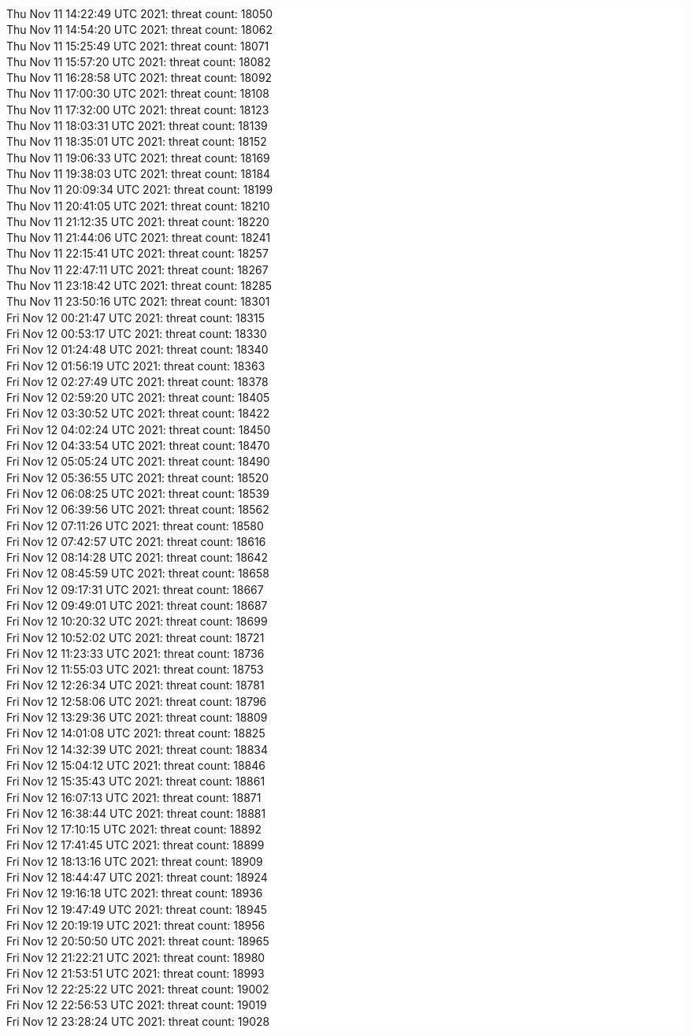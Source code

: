 Thu Nov 11 14:22:49 UTC 2021: threat count: 18050<br>
Thu Nov 11 14:54:20 UTC 2021: threat count: 18062<br>
Thu Nov 11 15:25:49 UTC 2021: threat count: 18071<br>
Thu Nov 11 15:57:20 UTC 2021: threat count: 18082<br>
Thu Nov 11 16:28:58 UTC 2021: threat count: 18092<br>
Thu Nov 11 17:00:30 UTC 2021: threat count: 18108<br>
Thu Nov 11 17:32:00 UTC 2021: threat count: 18123<br>
Thu Nov 11 18:03:31 UTC 2021: threat count: 18139<br>
Thu Nov 11 18:35:01 UTC 2021: threat count: 18152<br>
Thu Nov 11 19:06:33 UTC 2021: threat count: 18169<br>
Thu Nov 11 19:38:03 UTC 2021: threat count: 18184<br>
Thu Nov 11 20:09:34 UTC 2021: threat count: 18199<br>
Thu Nov 11 20:41:05 UTC 2021: threat count: 18210<br>
Thu Nov 11 21:12:35 UTC 2021: threat count: 18220<br>
Thu Nov 11 21:44:06 UTC 2021: threat count: 18241<br>
Thu Nov 11 22:15:41 UTC 2021: threat count: 18257<br>
Thu Nov 11 22:47:11 UTC 2021: threat count: 18267<br>
Thu Nov 11 23:18:42 UTC 2021: threat count: 18285<br>
Thu Nov 11 23:50:16 UTC 2021: threat count: 18301<br>
Fri Nov 12 00:21:47 UTC 2021: threat count: 18315<br>
Fri Nov 12 00:53:17 UTC 2021: threat count: 18330<br>
Fri Nov 12 01:24:48 UTC 2021: threat count: 18340<br>
Fri Nov 12 01:56:19 UTC 2021: threat count: 18363<br>
Fri Nov 12 02:27:49 UTC 2021: threat count: 18378<br>
Fri Nov 12 02:59:20 UTC 2021: threat count: 18405<br>
Fri Nov 12 03:30:52 UTC 2021: threat count: 18422<br>
Fri Nov 12 04:02:24 UTC 2021: threat count: 18450<br>
Fri Nov 12 04:33:54 UTC 2021: threat count: 18470<br>
Fri Nov 12 05:05:24 UTC 2021: threat count: 18490<br>
Fri Nov 12 05:36:55 UTC 2021: threat count: 18520<br>
Fri Nov 12 06:08:25 UTC 2021: threat count: 18539<br>
Fri Nov 12 06:39:56 UTC 2021: threat count: 18562<br>
Fri Nov 12 07:11:26 UTC 2021: threat count: 18580<br>
Fri Nov 12 07:42:57 UTC 2021: threat count: 18616<br>
Fri Nov 12 08:14:28 UTC 2021: threat count: 18642<br>
Fri Nov 12 08:45:59 UTC 2021: threat count: 18658<br>
Fri Nov 12 09:17:31 UTC 2021: threat count: 18667<br>
Fri Nov 12 09:49:01 UTC 2021: threat count: 18687<br>
Fri Nov 12 10:20:32 UTC 2021: threat count: 18699<br>
Fri Nov 12 10:52:02 UTC 2021: threat count: 18721<br>
Fri Nov 12 11:23:33 UTC 2021: threat count: 18736<br>
Fri Nov 12 11:55:03 UTC 2021: threat count: 18753<br>
Fri Nov 12 12:26:34 UTC 2021: threat count: 18781<br>
Fri Nov 12 12:58:06 UTC 2021: threat count: 18796<br>
Fri Nov 12 13:29:36 UTC 2021: threat count: 18809<br>
Fri Nov 12 14:01:08 UTC 2021: threat count: 18825<br>
Fri Nov 12 14:32:39 UTC 2021: threat count: 18834<br>
Fri Nov 12 15:04:12 UTC 2021: threat count: 18846<br>
Fri Nov 12 15:35:43 UTC 2021: threat count: 18861<br>
Fri Nov 12 16:07:13 UTC 2021: threat count: 18871<br>
Fri Nov 12 16:38:44 UTC 2021: threat count: 18881<br>
Fri Nov 12 17:10:15 UTC 2021: threat count: 18892<br>
Fri Nov 12 17:41:45 UTC 2021: threat count: 18899<br>
Fri Nov 12 18:13:16 UTC 2021: threat count: 18909<br>
Fri Nov 12 18:44:47 UTC 2021: threat count: 18924<br>
Fri Nov 12 19:16:18 UTC 2021: threat count: 18936<br>
Fri Nov 12 19:47:49 UTC 2021: threat count: 18945<br>
Fri Nov 12 20:19:19 UTC 2021: threat count: 18956<br>
Fri Nov 12 20:50:50 UTC 2021: threat count: 18965<br>
Fri Nov 12 21:22:21 UTC 2021: threat count: 18980<br>
Fri Nov 12 21:53:51 UTC 2021: threat count: 18993<br>
Fri Nov 12 22:25:22 UTC 2021: threat count: 19002<br>
Fri Nov 12 22:56:53 UTC 2021: threat count: 19019<br>
Fri Nov 12 23:28:24 UTC 2021: threat count: 19028<br>